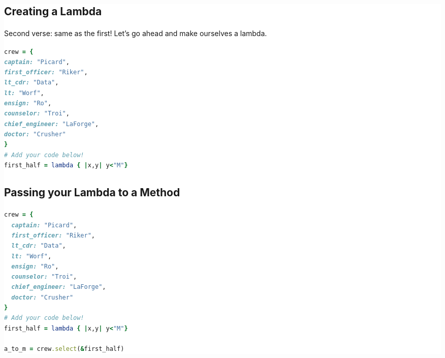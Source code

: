 ## Creating a Lambda
Second verse: same as the first! Let’s go ahead and make ourselves a lambda.
```ruby
crew = {
captain: "Picard",
first_officer: "Riker",
lt_cdr: "Data",
lt: "Worf",
ensign: "Ro",
counselor: "Troi",
chief_engineer: "LaForge",
doctor: "Crusher"
}
# Add your code below!
first_half = lambda { |x,y| y<"M"}
```
## Passing your Lambda to a Method
```ruby
crew = {
  captain: "Picard",
  first_officer: "Riker",
  lt_cdr: "Data",
  lt: "Worf",
  ensign: "Ro",
  counselor: "Troi",
  chief_engineer: "LaForge",
  doctor: "Crusher"
}
# Add your code below!
first_half = lambda { |x,y| y<"M"}

a_to_m = crew.select(&first_half)
```



